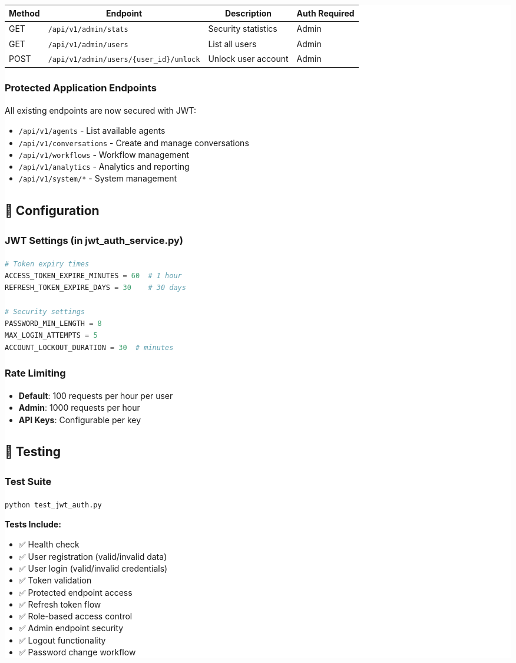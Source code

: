 | Method | Endpoint | Description | Auth Required |
|--------|----------|-------------|---------------|
| GET | `/api/v1/admin/stats` | Security statistics | Admin |
| GET | `/api/v1/admin/users` | List all users | Admin |
| POST | `/api/v1/admin/users/{user_id}/unlock` | Unlock user account | Admin |

### Protected Application Endpoints

All existing endpoints are now secured with JWT:

- `/api/v1/agents` - List available agents
- `/api/v1/conversations` - Create and manage conversations
- `/api/v1/workflows` - Workflow management
- `/api/v1/analytics` - Analytics and reporting
- `/api/v1/system/*` - System management

## 🔧 Configuration

### JWT Settings (in jwt_auth_service.py)

```python
# Token expiry times
ACCESS_TOKEN_EXPIRE_MINUTES = 60  # 1 hour
REFRESH_TOKEN_EXPIRE_DAYS = 30    # 30 days

# Security settings
PASSWORD_MIN_LENGTH = 8
MAX_LOGIN_ATTEMPTS = 5
ACCOUNT_LOCKOUT_DURATION = 30  # minutes
```

### Rate Limiting

- **Default**: 100 requests per hour per user
- **Admin**: 1000 requests per hour
- **API Keys**: Configurable per key

## 🧪 Testing

### Test Suite

```bash
python test_jwt_auth.py
```

**Tests Include:**

- ✅ Health check
- ✅ User registration (valid/invalid data)
- ✅ User login (valid/invalid credentials)
- ✅ Token validation
- ✅ Protected endpoint access
- ✅ Refresh token flow
- ✅ Role-based access control
- ✅ Admin endpoint security
- ✅ Logout functionality
- ✅ Password change workflow
